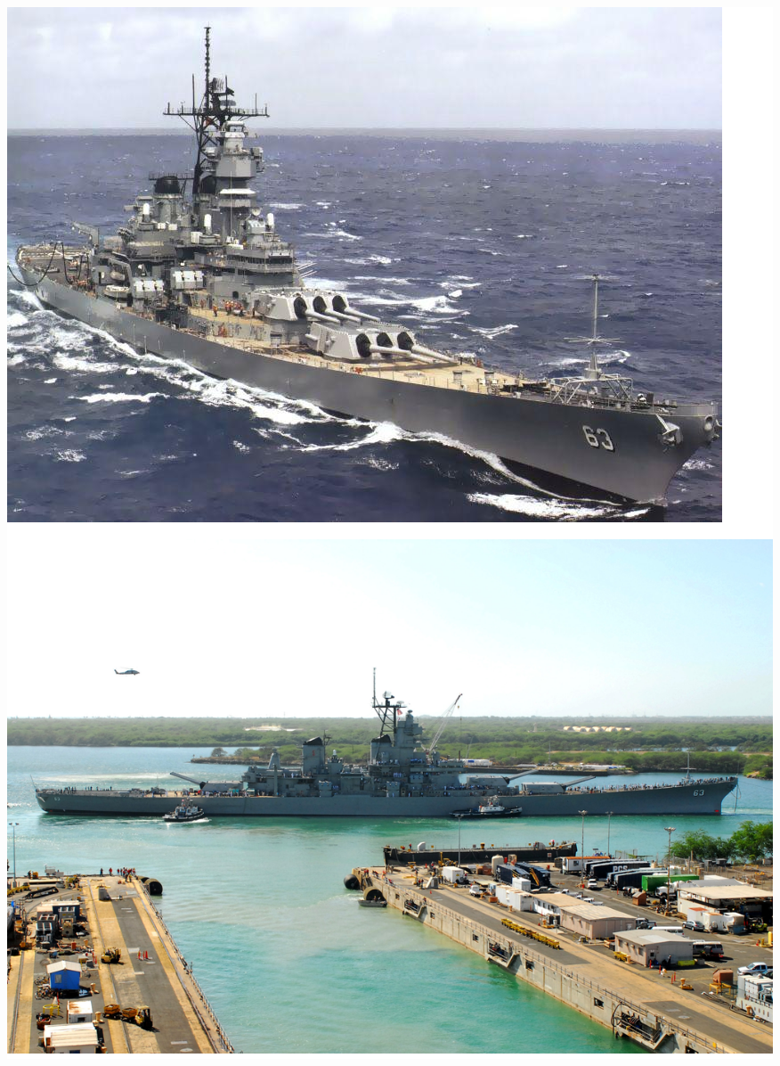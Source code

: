 ![Missouri post refit](Battleships/Battleships.assets/Missouri_post_refit.jpeg "Missouri_post_refit")

![USS Missouri](Battleships/Battleships.assets/US_Navy_100107-N-6412L-253_The_battleship_EX-USS_Missouri_(BB_63)_begins_its_2-mile_journey_back_to_Ford_Island.jpg "USS_Missouri")
